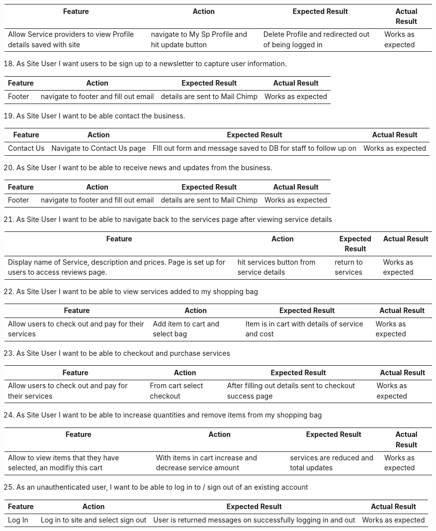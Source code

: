 | **Feature** | **Action** | **Expected Result** | **Actual Result** |
|-------------|------------|---------------------|-------------------|
|  Allow Service providers to view Profile details saved with site   | navigate to My Sp Profile and hit update button       |     Delete Profile and redirected out of being logged in | Works as expected |


18. As Site User I want users to be sign up to a newsletter to capture user information.

| **Feature** | **Action** | **Expected Result** | **Actual Result** |
|-------------|------------|---------------------|-------------------|
|   Footer   | navigate to footer and fill out email      |     details are sent to Mail Chimp | Works as expected |


19. As Site User I want to be able contact the business.

| **Feature** | **Action** | **Expected Result** | **Actual Result** |
|-------------|------------|---------------------|-------------------|
|   Contact Us | Navigate to Contact Us page     |     FIll out form and message saved to DB for staff to follow up on | Works as expected |


20. As Site User I want to be able to receive news and updates from the business.

| **Feature** | **Action** | **Expected Result** | **Actual Result** |
|-------------|------------|---------------------|-------------------|
|  Footer  | navigate to footer and fill out email       |      details are sent to Mail Chimp | Works as expected |


21. As Site User I want to be able to navigate back to the services page after viewing service details

| **Feature** | **Action** | **Expected Result** | **Actual Result** |
|-------------|------------|---------------------|-------------------|
|  Display name of Service, description and prices. Page is set up for users to access reviews page.   | hit services button from service details     |     return to services | Works as expected |

22. As Site User I want to be able to view services added to my shopping bag

| **Feature** | **Action** | **Expected Result** | **Actual Result** |
|-------------|------------|---------------------|-------------------|
|   Allow users to check out and pay for their services   | Add item to cart and select bag     |     Item is in cart with details of service and cost | Works as expected |


23. As Site User I want to be able to checkout and purchase services

| **Feature** | **Action** | **Expected Result** | **Actual Result** |
|-------------|------------|---------------------|-------------------|
|   Allow users to check out and pay for their services   | From cart select checkout    |     After filling out details sent to checkout success page | Works as expected |


24. As Site User I want to be able to increase quantities and remove items from my shopping bag

| **Feature** | **Action** | **Expected Result** | **Actual Result** |
|-------------|------------|---------------------|-------------------|
|  Allow to view items that they have selected, an modifiy this cart  | With items in cart increase and decrease service amount     |     services are reduced and total updates | Works as expected |


25. As an unauthenticated user, I want to be able to log in to / sign out of an existing account

| **Feature** | **Action** | **Expected Result** | **Actual Result** |
|-------------|------------|---------------------|-------------------|
|  Log In  | Log in to site and select sign out     |     User is returned messages on successfully logging in and out | Works as expected |
